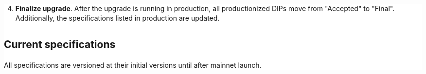 4. **Finalize upgrade**. After the upgrade is running in production, all productionized DIPs move from "Accepted" to "Final". Additionally, the specifications listed in production are updated.

## Current specifications

All specifications are versioned at their initial versions until after mainnet launch.
